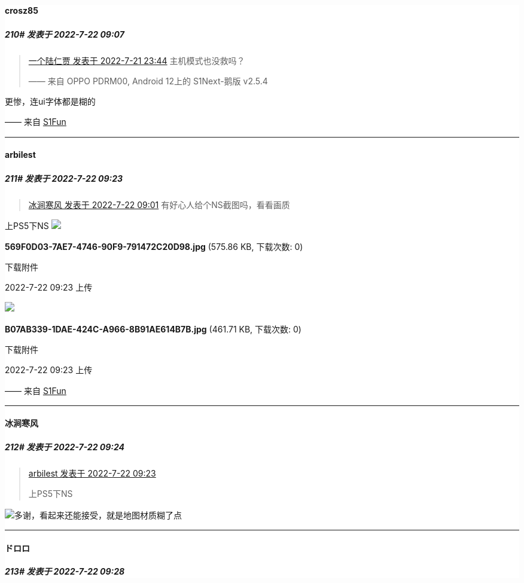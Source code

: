 ####  crosz85  
##### 210#       发表于 2022-7-22 09:07

<blockquote><a href="httphttps://bbs.saraba1st.com/2b/forum.php?mod=redirect&amp;goto=findpost&amp;pid=56742356&amp;ptid=2051733" target="_blank">一个陆仁贾 发表于 2022-7-21 23:44</a>
主机模式也没救吗？

—— 来自 OPPO PDRM00, Android 12上的 S1Next-鹅版 v2.5.4</blockquote>
更惨，连ui字体都是糊的

—— 来自 [S1Fun](https://s1fun.koalcat.com)



*****

####  arbilest  
##### 211#       发表于 2022-7-22 09:23

<blockquote><a href="httphttps://bbs.saraba1st.com/2b/forum.php?mod=redirect&amp;goto=findpost&amp;pid=56744518&amp;ptid=2051733" target="_blank">冰涧寒风 发表于 2022-7-22 09:01</a>
有好心人给个NS截图吗，看看画质</blockquote>
上PS5下NS

<img src="https://img.saraba1st.com/forum/202207/22/092332bkoh0tgnak0ua2pp.jpg" referrerpolicy="no-referrer">

<strong>569F0D03-7AE7-4746-90F9-791472C20D98.jpg</strong> (575.86 KB, 下载次数: 0)

下载附件

2022-7-22 09:23 上传

<img src="https://img.saraba1st.com/forum/202207/22/092332rnnniwm6v3gmiw8w.jpg" referrerpolicy="no-referrer">

<strong>B07AB339-1DAE-424C-A966-8B91AE614B7B.jpg</strong> (461.71 KB, 下载次数: 0)

下载附件

2022-7-22 09:23 上传

—— 来自 [S1Fun](https://s1fun.koalcat.com)

*****

####  冰涧寒风  
##### 212#       发表于 2022-7-22 09:24

<blockquote><a href="httphttps://bbs.saraba1st.com/2b/forum.php?mod=redirect&amp;goto=findpost&amp;pid=56744743&amp;ptid=2051733" target="_blank">arbilest 发表于 2022-7-22 09:23</a>

上PS5下NS</blockquote>
<img src="https://static.saraba1st.com/image/smiley/bundam2017/003.png" referrerpolicy="no-referrer">多谢，看起来还能接受，就是地图材质糊了点

*****

####  ドロロ  
##### 213#       发表于 2022-7-22 09:28
